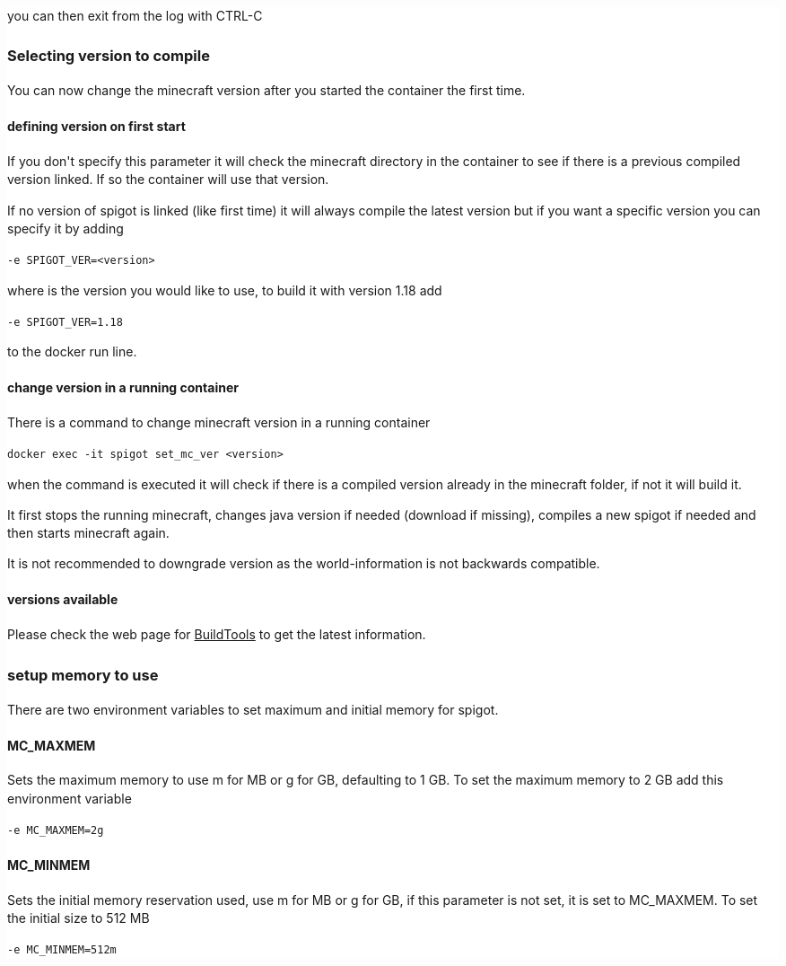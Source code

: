 you can then exit from the log with CTRL-C

### Selecting version to compile

You can now change the minecraft version after you started the container the first time.

#### defining version on first start

If you don't specify this parameter it will check the minecraft directory in the container to see if there is a previous compiled version linked. If so the container will use that version.

If no version of spigot is linked (like first time) it will always compile the latest version but if you want a specific version you can specify it by adding

	-e SPIGOT_VER=<version>

where <version> is the version you would like to use, to build it with version 1.18 add

	-e SPIGOT_VER=1.18

to the docker run line.

#### change version in a running container

There is a command to change minecraft version in a running container

	docker exec -it spigot set_mc_ver <version>

when the command is executed it will check if there is a compiled version already in the minecraft folder, if not it will build it.

It first stops the running minecraft, changes java version if needed (download if missing), compiles a new spigot if needed and then starts minecraft again.

It is not recommended to downgrade version as the world-information is not backwards compatible.

#### versions available

Please check
the web page for [BuildTools](https://www.spigotmc.org/wiki/buildtools/#versions) to get the latest information. 

### setup memory to use

There are two environment variables to set maximum and initial memory for spigot.

#### MC_MAXMEM

Sets the maximum memory to use <size>m for MB or <size>g for GB, defaulting to 1 GB. To set the maximum memory to 2 GB add this environment variable

    -e MC_MAXMEM=2g

#### MC_MINMEM

Sets the initial memory reservation used, use <size>m for MB or <size>g for GB, if this parameter is not set, it is set to MC_MAXMEM. To set the initial size to 512 MB

    -e MC_MINMEM=512m
